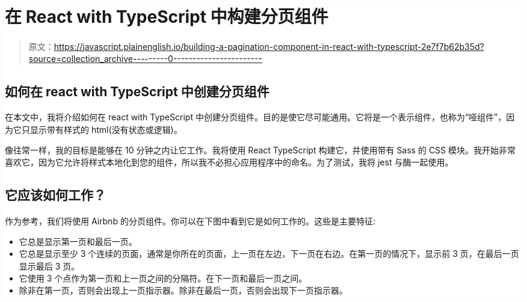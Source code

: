 # 在 React with TypeScript 中构建分页组件

> 原文：<https://javascript.plainenglish.io/building-a-pagination-component-in-react-with-typescript-2e7f7b62b35d?source=collection_archive---------0----------------------->

## 如何在 react with TypeScript 中创建分页组件

在本文中，我将介绍如何在 react with TypeScript 中创建分页组件。目的是使它尽可能通用。它将是一个表示组件，也称为“哑组件”，因为它只显示带有样式的 html(没有状态或逻辑)。

像往常一样，我的目标是能够在 10 分钟之内让它工作。我将使用 React TypeScript 构建它，并使用带有 Sass 的 CSS 模块。我开始非常喜欢它，因为它允许将样式本地化到您的组件，所以我不必担心应用程序中的命名。为了测试，我将 jest 与酶一起使用。

## 它应该如何工作？

作为参考，我们将使用 Airbnb 的分页组件。你可以在下图中看到它是如何工作的。这些是主要特征:

*   它总是显示第一页和最后一页。
*   它总是显示至少 3 个连续的页面，通常是你所在的页面，上一页在左边，下一页在右边。在第一页的情况下，显示前 3 页，在最后一页显示最后 3 页。
*   它使用 3 个点作为第一页和上一页之间的分隔符。在下一页和最后一页之间。
*   除非在第一页，否则会出现上一页指示器。除非在最后一页，否则会出现下一页指示器。
